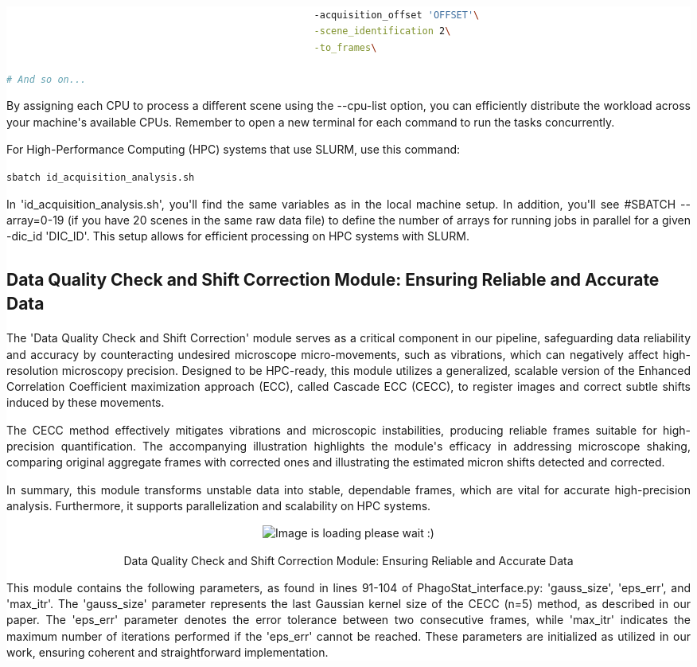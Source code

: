 ```bash
                                                      -acquisition_offset 'OFFSET'\
                                                      -scene_identification 2\
                                                      -to_frames\

# And so on...
```

<p align="justify"> By assigning each CPU to process a different scene using the --cpu-list option, you can efficiently distribute the workload across your machine's available CPUs. Remember to open a new terminal for each command to run the tasks concurrently.

For High-Performance Computing (HPC) systems that use SLURM, use this command:
```bash
sbatch id_acquisition_analysis.sh
```

<p align="justify"> In 'id_acquisition_analysis.sh', you'll find the same variables as in the local machine setup. In addition, you'll see #SBATCH --array=0-19 (if you have 20 scenes in the same raw data file) to define the number of arrays for running jobs in parallel for a given -dic_id 'DIC_ID'. This setup allows for efficient processing on HPC systems with SLURM.

</p>

## Data Quality Check and Shift Correction Module: Ensuring Reliable and Accurate Data

<p align="justify"> The 'Data Quality Check and Shift Correction' module serves as a critical component in our pipeline, safeguarding data reliability and accuracy by counteracting undesired microscope micro-movements, such as vibrations, which can negatively affect high-resolution microscopy precision. Designed to be HPC-ready, this module utilizes a generalized, scalable version of the Enhanced Correlation Coefficient maximization approach (ECC), called Cascade ECC (CECC), to register images and correct subtle shifts induced by these movements.

<p align="justify"> The CECC method effectively mitigates vibrations and microscopic instabilities, producing reliable frames suitable for high-precision quantification. The accompanying illustration highlights the module's efficacy in addressing microscope shaking, comparing original aggregate frames with corrected ones and illustrating the estimated micron shifts detected and corrected.

<p align="justify"> In summary, this module transforms unstable data into stable, dependable frames, which are vital for accurate high-precision analysis. Furthermore, it supports parallelization and scalability on HPC systems.

</p>

<p align="center">
   <img width="90%" src="./demos/result_reg.gif" alt="Image is loading please wait :)">
</p>
<p align="center">
   Data Quality Check and Shift Correction Module: Ensuring Reliable and Accurate Data
</p>


<p align="justify"> This module contains the following parameters, as found in lines 91-104 of PhagoStat_interface.py: 'gauss_size', 'eps_err', and 'max_itr'. The 'gauss_size' parameter represents the last Gaussian kernel size of the CECC (n=5) method, as described in our paper. The 'eps_err' parameter denotes the error tolerance between two consecutive frames, while 'max_itr' indicates the maximum number of iterations performed if the 'eps_err' cannot be reached. These parameters are initialized as utilized in our work, ensuring coherent and straightforward implementation.
